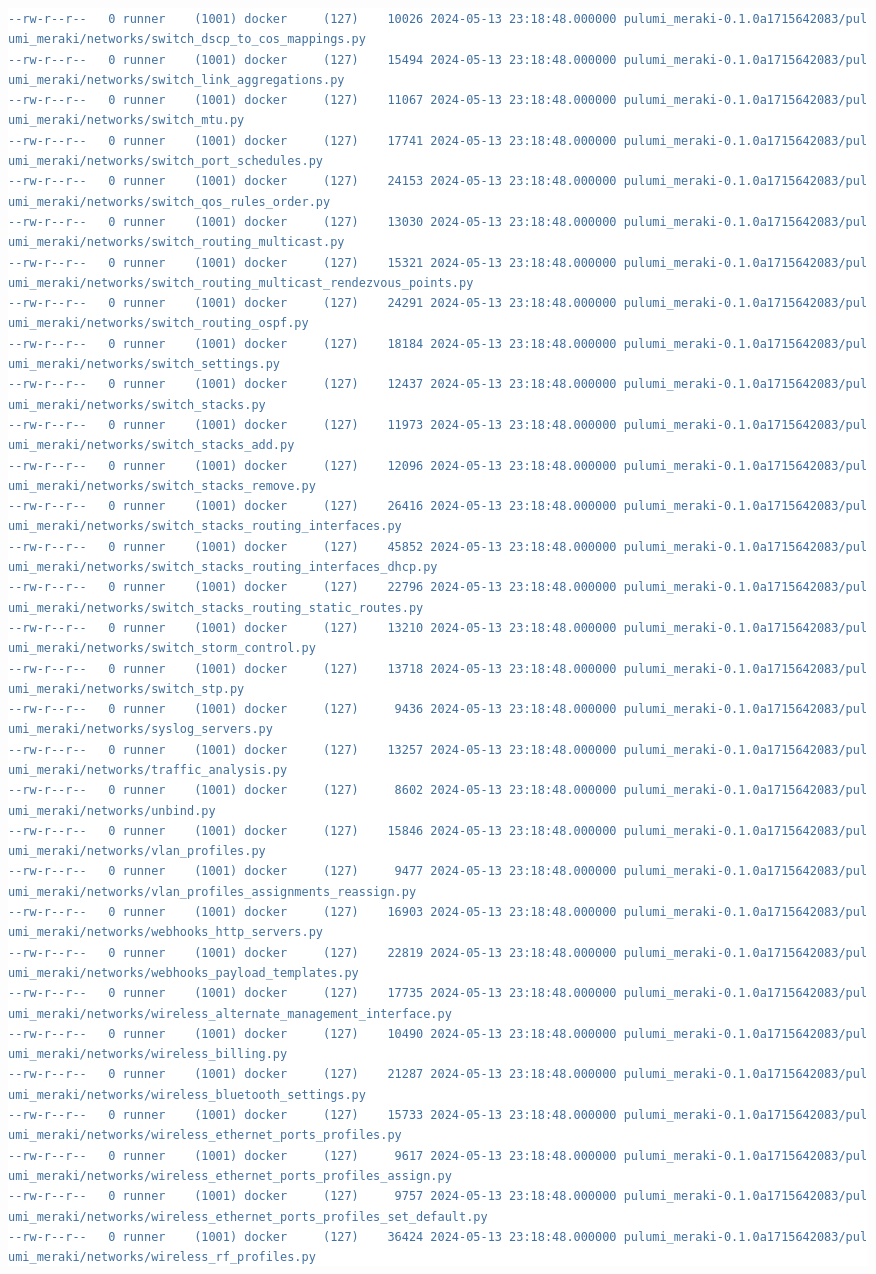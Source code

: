 ```diff
--rw-r--r--   0 runner    (1001) docker     (127)    10026 2024-05-13 23:18:48.000000 pulumi_meraki-0.1.0a1715642083/pulumi_meraki/networks/switch_dscp_to_cos_mappings.py
--rw-r--r--   0 runner    (1001) docker     (127)    15494 2024-05-13 23:18:48.000000 pulumi_meraki-0.1.0a1715642083/pulumi_meraki/networks/switch_link_aggregations.py
--rw-r--r--   0 runner    (1001) docker     (127)    11067 2024-05-13 23:18:48.000000 pulumi_meraki-0.1.0a1715642083/pulumi_meraki/networks/switch_mtu.py
--rw-r--r--   0 runner    (1001) docker     (127)    17741 2024-05-13 23:18:48.000000 pulumi_meraki-0.1.0a1715642083/pulumi_meraki/networks/switch_port_schedules.py
--rw-r--r--   0 runner    (1001) docker     (127)    24153 2024-05-13 23:18:48.000000 pulumi_meraki-0.1.0a1715642083/pulumi_meraki/networks/switch_qos_rules_order.py
--rw-r--r--   0 runner    (1001) docker     (127)    13030 2024-05-13 23:18:48.000000 pulumi_meraki-0.1.0a1715642083/pulumi_meraki/networks/switch_routing_multicast.py
--rw-r--r--   0 runner    (1001) docker     (127)    15321 2024-05-13 23:18:48.000000 pulumi_meraki-0.1.0a1715642083/pulumi_meraki/networks/switch_routing_multicast_rendezvous_points.py
--rw-r--r--   0 runner    (1001) docker     (127)    24291 2024-05-13 23:18:48.000000 pulumi_meraki-0.1.0a1715642083/pulumi_meraki/networks/switch_routing_ospf.py
--rw-r--r--   0 runner    (1001) docker     (127)    18184 2024-05-13 23:18:48.000000 pulumi_meraki-0.1.0a1715642083/pulumi_meraki/networks/switch_settings.py
--rw-r--r--   0 runner    (1001) docker     (127)    12437 2024-05-13 23:18:48.000000 pulumi_meraki-0.1.0a1715642083/pulumi_meraki/networks/switch_stacks.py
--rw-r--r--   0 runner    (1001) docker     (127)    11973 2024-05-13 23:18:48.000000 pulumi_meraki-0.1.0a1715642083/pulumi_meraki/networks/switch_stacks_add.py
--rw-r--r--   0 runner    (1001) docker     (127)    12096 2024-05-13 23:18:48.000000 pulumi_meraki-0.1.0a1715642083/pulumi_meraki/networks/switch_stacks_remove.py
--rw-r--r--   0 runner    (1001) docker     (127)    26416 2024-05-13 23:18:48.000000 pulumi_meraki-0.1.0a1715642083/pulumi_meraki/networks/switch_stacks_routing_interfaces.py
--rw-r--r--   0 runner    (1001) docker     (127)    45852 2024-05-13 23:18:48.000000 pulumi_meraki-0.1.0a1715642083/pulumi_meraki/networks/switch_stacks_routing_interfaces_dhcp.py
--rw-r--r--   0 runner    (1001) docker     (127)    22796 2024-05-13 23:18:48.000000 pulumi_meraki-0.1.0a1715642083/pulumi_meraki/networks/switch_stacks_routing_static_routes.py
--rw-r--r--   0 runner    (1001) docker     (127)    13210 2024-05-13 23:18:48.000000 pulumi_meraki-0.1.0a1715642083/pulumi_meraki/networks/switch_storm_control.py
--rw-r--r--   0 runner    (1001) docker     (127)    13718 2024-05-13 23:18:48.000000 pulumi_meraki-0.1.0a1715642083/pulumi_meraki/networks/switch_stp.py
--rw-r--r--   0 runner    (1001) docker     (127)     9436 2024-05-13 23:18:48.000000 pulumi_meraki-0.1.0a1715642083/pulumi_meraki/networks/syslog_servers.py
--rw-r--r--   0 runner    (1001) docker     (127)    13257 2024-05-13 23:18:48.000000 pulumi_meraki-0.1.0a1715642083/pulumi_meraki/networks/traffic_analysis.py
--rw-r--r--   0 runner    (1001) docker     (127)     8602 2024-05-13 23:18:48.000000 pulumi_meraki-0.1.0a1715642083/pulumi_meraki/networks/unbind.py
--rw-r--r--   0 runner    (1001) docker     (127)    15846 2024-05-13 23:18:48.000000 pulumi_meraki-0.1.0a1715642083/pulumi_meraki/networks/vlan_profiles.py
--rw-r--r--   0 runner    (1001) docker     (127)     9477 2024-05-13 23:18:48.000000 pulumi_meraki-0.1.0a1715642083/pulumi_meraki/networks/vlan_profiles_assignments_reassign.py
--rw-r--r--   0 runner    (1001) docker     (127)    16903 2024-05-13 23:18:48.000000 pulumi_meraki-0.1.0a1715642083/pulumi_meraki/networks/webhooks_http_servers.py
--rw-r--r--   0 runner    (1001) docker     (127)    22819 2024-05-13 23:18:48.000000 pulumi_meraki-0.1.0a1715642083/pulumi_meraki/networks/webhooks_payload_templates.py
--rw-r--r--   0 runner    (1001) docker     (127)    17735 2024-05-13 23:18:48.000000 pulumi_meraki-0.1.0a1715642083/pulumi_meraki/networks/wireless_alternate_management_interface.py
--rw-r--r--   0 runner    (1001) docker     (127)    10490 2024-05-13 23:18:48.000000 pulumi_meraki-0.1.0a1715642083/pulumi_meraki/networks/wireless_billing.py
--rw-r--r--   0 runner    (1001) docker     (127)    21287 2024-05-13 23:18:48.000000 pulumi_meraki-0.1.0a1715642083/pulumi_meraki/networks/wireless_bluetooth_settings.py
--rw-r--r--   0 runner    (1001) docker     (127)    15733 2024-05-13 23:18:48.000000 pulumi_meraki-0.1.0a1715642083/pulumi_meraki/networks/wireless_ethernet_ports_profiles.py
--rw-r--r--   0 runner    (1001) docker     (127)     9617 2024-05-13 23:18:48.000000 pulumi_meraki-0.1.0a1715642083/pulumi_meraki/networks/wireless_ethernet_ports_profiles_assign.py
--rw-r--r--   0 runner    (1001) docker     (127)     9757 2024-05-13 23:18:48.000000 pulumi_meraki-0.1.0a1715642083/pulumi_meraki/networks/wireless_ethernet_ports_profiles_set_default.py
--rw-r--r--   0 runner    (1001) docker     (127)    36424 2024-05-13 23:18:48.000000 pulumi_meraki-0.1.0a1715642083/pulumi_meraki/networks/wireless_rf_profiles.py
```